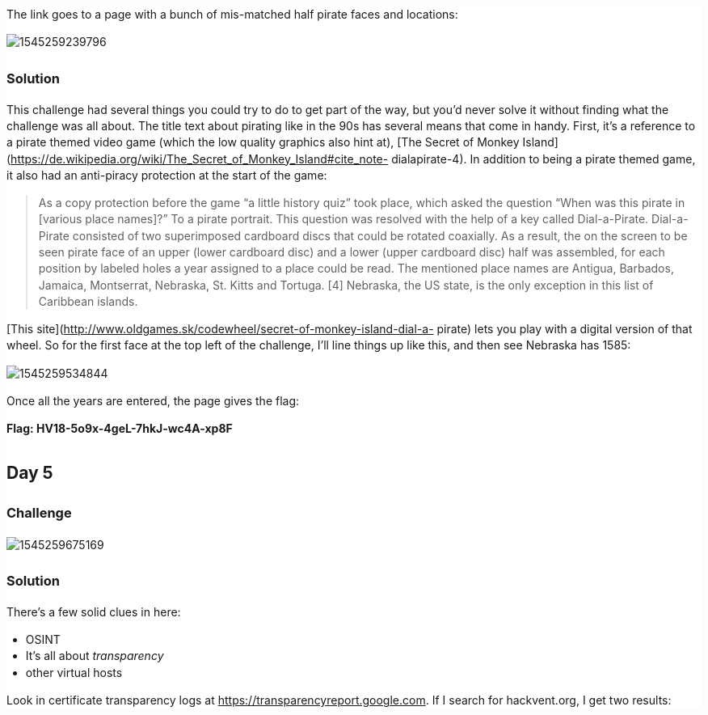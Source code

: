The link goes to a page with a bunch of mis-matched half pirate faces and
locations:

![1545259239796](https://0xdfimages.gitlab.io/img/1545259239796.png)

### Solution

This challenge had several things you could try to do to get part of the way,
but you’d never solve it without finding what the challenge was all about. The
title text about pirating like in the 90s has several means that come in
handy. First, it’s a reference to a pirate themed video game (which the low
quality graphics also hint at), [The Secret of Monkey
Island](https://de.wikipedia.org/wiki/The_Secret_of_Monkey_Island#cite_note-
dialapirate-4). In addition to being a pirate themed game, it also had an
anti-piracy protection at the start of the game:

> As a copy protection before the game “a little history quiz” took place,
> which asked the question “When was this pirate in [various place names]?” To
> a pirate portrait. This question was resolved with the help of a key called
> Dial-a-Pirate. Dial-a-Pirate consisted of two superimposed cardboard discs
> that could be rotated coaxially. As a result, the on the screen to be seen
> pirate face of an upper (lower cardboard disc) and a lower (upper cardboard
> disc) half was assembled, for each position by labeled holes a year assigned
> to a place could be read. The mentioned place names are Antigua, Barbados,
> Jamaica, Montserrat, Nebraska, St. Kitts and Tortuga. [4] Nebraska, the US
> state, is the only exception in this list of Caribbean islands.

[This site](http://www.oldgames.sk/codewheel/secret-of-monkey-island-dial-a-
pirate) lets you play with a digital version of that wheel. So for the first
face at the top left of the challenge, I’ll line things up like this, and then
see Nebraska has 1585:

![1545259534844](https://0xdfimages.gitlab.io/img/1545259534844.png)

Once all the years are entered, the page gives the flag:

**Flag: HV18-5o9x-4geL-7hkJ-wc4A-xp8F**

## Day 5

### Challenge

![1545259675169](https://0xdfimages.gitlab.io/img/1545259675169.png)

### Solution

There’s a few solid clues in here:

  * OSINT
  * It’s all about _transparency_
  * other virtual hosts

Look in certificate transparency logs at
https://transparencyreport.google.com. If I search for hackvent.org, I get two
results:
